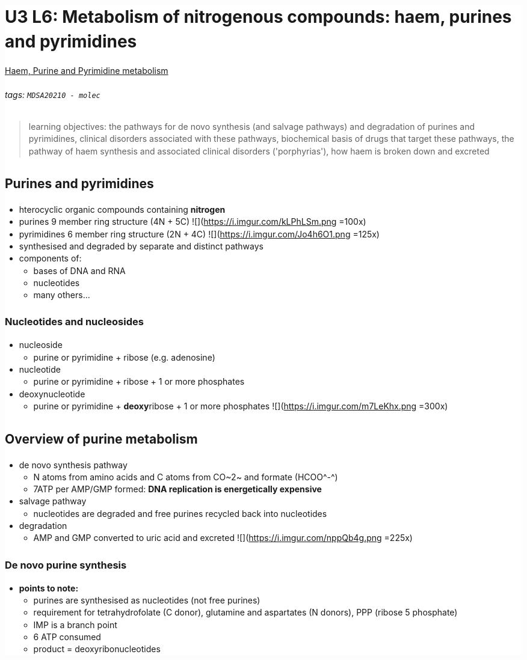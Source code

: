 # U3 L6: Metabolism of nitrogenous compounds: haem, purines and pyrimidines
[Haem, Purine and Pyrimidine metabolism](https://brightspace.ucd.ie/d2l/le/content/158476/viewContent/1724289/View)
###### tags: `MDSA20210 - molec`

> learning objectives: the pathways for de novo synthesis (and salvage pathways) and degradation of purines and pyrimidines, clinical disorders associated with these pathways, biochemical basis of drugs that target these pathways, the pathway of haem synthesis and associated clinical disorders ('porphyrias'), how haem is broken down and excreted

## Purines and pyrimidines
- hterocyclic organic compounds containing **nitrogen**
- purines 9 member ring structure (4N + 5C)
![](https://i.imgur.com/kLPhLSm.png =100x)
- pyrimidines 6 member ring structure (2N + 4C)
![](https://i.imgur.com/Jo4h6O1.png =125x)
- synthesised and degraded by separate and distinct pathways
- components of:
    - bases of DNA and RNA
    - nucleotides
    - many others...

### Nucleotides and nucleosides
- nucleoside
    - purine or pyrimidine + ribose (e.g. adenosine)
- nucleotide
    - purine or pyrimidine + ribose + 1 or more phosphates
- deoxynucleotide
    - purine or pyrimidine + **deoxy**ribose + 1 or more phosphates
    ![](https://i.imgur.com/m7LeKhx.png =300x)

## Overview of purine metabolism 
- de novo synthesis pathway
    - N atoms from amino acids and C atoms from CO~2~ and formate (HCOO^-^)
    - 7ATP per AMP/GMP formed: **DNA replication is energetically expensive**
- salvage pathway
    - nucleotides are degraded and free purines recycled back into nucleotides
- degradation 
    - AMP and GMP converted to uric acid and excreted
    ![](https://i.imgur.com/nppQb4g.png =225x)

### De novo purine synthesis
- **points to note:**
    - purines are synthesised as nucleotides (not free purines)
    - requirement for tetrahydrofolate (C donor), glutamine and aspartates (N donors), PPP (ribose 5 phosphate)
    - IMP is a branch point
    - 6 ATP consumed
    - product = deoxyribonucleotides
